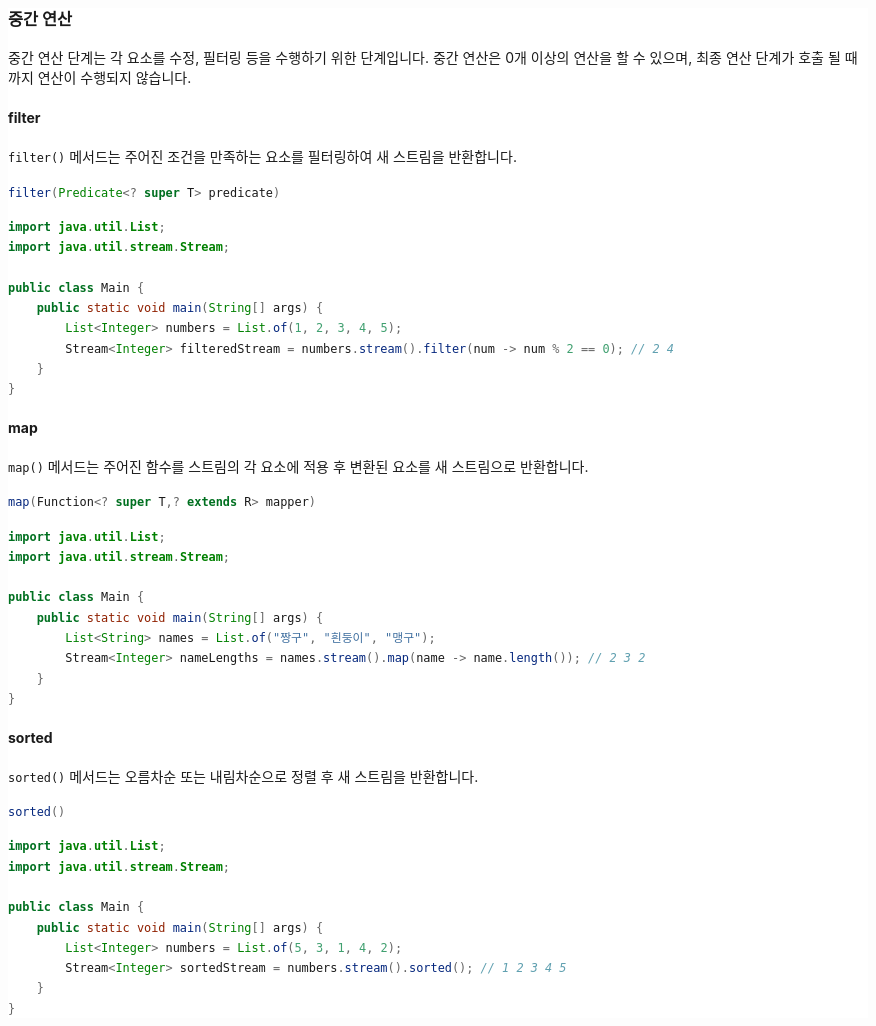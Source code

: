 ### 중간 연산

중간 연산 단계는 각 요소를 수정, 필터링 등을 수행하기 위한 단계입니다. 중간 연산은 0개 이상의 연산을 할 수 있으며, 최종 연산 단계가 호출 될 때까지 연산이 수행되지 않습니다.

#### filter

`filter()` 메서드는 주어진 조건을 만족하는 요소를 필터링하여 새 스트림을 반환합니다.

```java
filter(Predicate<? super T> predicate)
```

```java
import java.util.List;
import java.util.stream.Stream;

public class Main {
    public static void main(String[] args) {
        List<Integer> numbers = List.of(1, 2, 3, 4, 5);
        Stream<Integer> filteredStream = numbers.stream().filter(num -> num % 2 == 0); // 2 4
    }
}
```

#### map

`map()` 메서드는 주어진 함수를 스트림의 각 요소에 적용 후 변환된 요소를 새 스트림으로 반환합니다.

```java
map(Function<? super T,? extends R> mapper)
```

```java
import java.util.List;
import java.util.stream.Stream;

public class Main {
    public static void main(String[] args) {
        List<String> names = List.of("짱구", "흰둥이", "맹구");
        Stream<Integer> nameLengths = names.stream().map(name -> name.length()); // 2 3 2
    }
}
```

#### sorted

`sorted()` 메서드는 오름차순 또는 내림차순으로 정렬 후 새 스트림을 반환합니다.

```java
sorted()
```

```java
import java.util.List;
import java.util.stream.Stream;

public class Main {
    public static void main(String[] args) {
        List<Integer> numbers = List.of(5, 3, 1, 4, 2);
        Stream<Integer> sortedStream = numbers.stream().sorted(); // 1 2 3 4 5
    }
}
```
